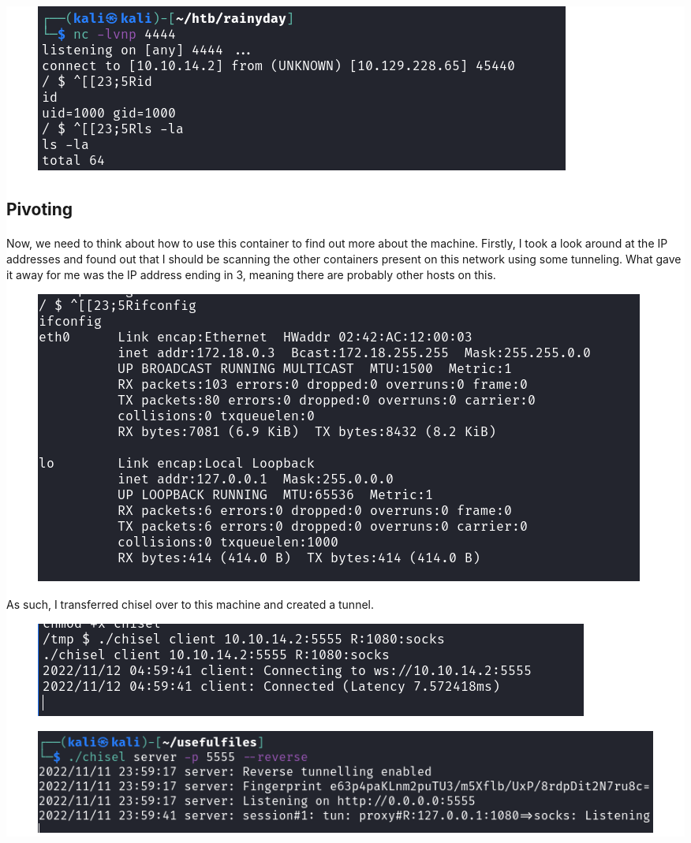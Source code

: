 <figure><img src="../../../.gitbook/assets/image (2082).png" alt=""><figcaption></figcaption></figure>

## Pivoting

Now, we need to think about how to use this container to find out more about the machine. Firstly, I took a look around at the IP addresses and found out that I should be scanning the other containers present on this network using some tunneling. What gave it away for me was the IP address ending in 3, meaning there are probably other hosts on this.

<figure><img src="../../../.gitbook/assets/image (2163).png" alt=""><figcaption></figcaption></figure>

As such, I transferred chisel over to this machine and created a tunnel.

<figure><img src="../../../.gitbook/assets/image (1338).png" alt=""><figcaption></figcaption></figure>

<figure><img src="../../../.gitbook/assets/image (1171).png" alt=""><figcaption></figcaption></figure>

